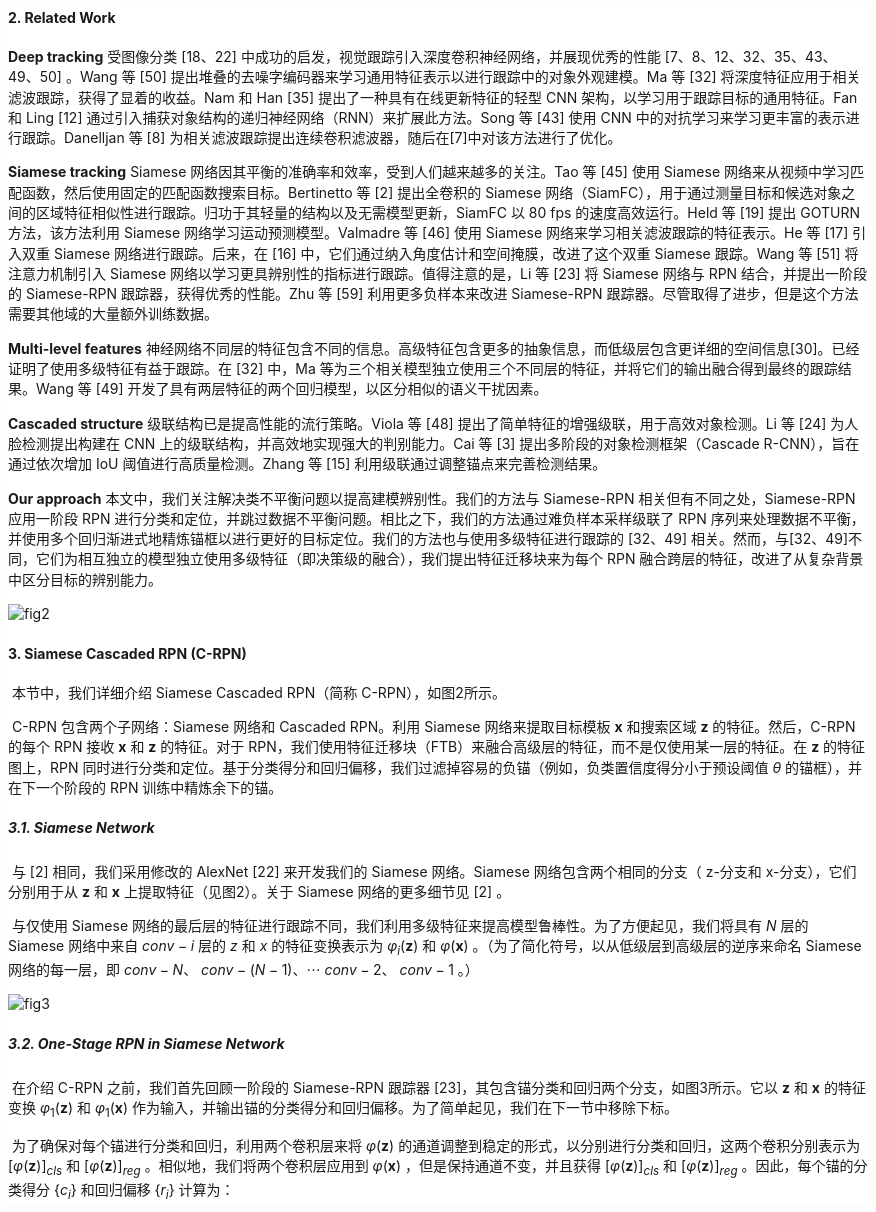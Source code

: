 #### 2. Related Work

**Deep tracking**	受图像分类 [18、22] 中成功的启发，视觉跟踪引入深度卷积神经网络，并展现优秀的性能 [7、8、12、32、35、43、49、50] 。Wang 等 [50]  提出堆叠的去噪字编码器来学习通用特征表示以进行跟踪中的对象外观建模。Ma 等 [32] 将深度特征应用于相关滤波跟踪，获得了显着的收益。Nam 和 Han [35] 提出了一种具有在线更新特征的轻型 CNN 架构，以学习用于跟踪目标的通用特征。Fan 和 Ling [12] 通过引入捕获对象结构的递归神经网络（RNN）来扩展此方法。Song 等 [43] 使用 CNN 中的对抗学习来学习更丰富的表示进行跟踪。Danelljan 等 [8] 为相关滤波跟踪提出连续卷积滤波器，随后在[7]中对该方法进行了优化。

**Siamese tracking**	Siamese 网络因其平衡的准确率和效率，受到人们越来越多的关注。Tao 等 [45] 使用 Siamese 网络来从视频中学习匹配函数，然后使用固定的匹配函数搜索目标。Bertinetto 等 [2] 提出全卷积的 Siamese 网络（SiamFC），用于通过测量目标和候选对象之间的区域特征相似性进行跟踪。归功于其轻量的结构以及无需模型更新，SiamFC 以 80 fps 的速度高效运行。Held 等 [19] 提出 GOTURN 方法，该方法利用 Siamese 网络学习运动预测模型。Valmadre 等 [46] 使用 Siamese 网络来学习相关滤波跟踪的特征表示。He 等 [17] 引入双重 Siamese 网络进行跟踪。后来，在 [16] 中，它们通过纳入角度估计和空间掩膜，改进了这个双重 Siamese 跟踪。Wang 等 [51] 将注意力机制引入 Siamese 网络以学习更具辨别性的指标进行跟踪。值得注意的是，Li 等 [23] 将 Siamese 网络与 RPN 结合，并提出一阶段的 Siamese-RPN 跟踪器，获得优秀的性能。Zhu 等 [59] 利用更多负样本来改进 Siamese-RPN 跟踪器。尽管取得了进步，但是这个方法需要其他域的大量额外训练数据。

**Multi-level features**	神经网络不同层的特征包含不同的信息。高级特征包含更多的抽象信息，而低级层包含更详细的空间信息[30]。已经证明了使用多级特征有益于跟踪。在 [32] 中，Ma 等为三个相关模型独立使用三个不同层的特征，并将它们的输出融合得到最终的跟踪结果。Wang 等 [49] 开发了具有两层特征的两个回归模型，以区分相似的语义干扰因素。

**Cascaded structure**	级联结构已是提高性能的流行策略。Viola 等 [48] 提出了简单特征的增强级联，用于高效对象检测。Li 等 [24] 为人脸检测提出构建在 CNN 上的级联结构，并高效地实现强大的判别能力。Cai 等 [3] 提出多阶段的对象检测框架（Cascade R-CNN），旨在通过依次增加 IoU 阈值进行高质量检测。Zhang 等 [15] 利用级联通过调整锚点来完善检测结果。

**Our approach**	本文中，我们关注解决类不平衡问题以提高建模辨别性。我们的方法与 Siamese-RPN 相关但有不同之处，Siamese-RPN 应用一阶段 RPN 进行分类和定位，并跳过数据不平衡问题。相比之下，我们的方法通过难负样本采样级联了 RPN 序列来处理数据不平衡，并使用多个回归渐进式地精炼锚框以进行更好的目标定位。我们的方法也与使用多级特征进行跟踪的 [32、49] 相关。然而，与[32、49]不同，它们为相互独立的模型独立使用多级特征（即决策级的融合），我们提出特征迁移块来为每个 RPN 融合跨层的特征，改进了从复杂背景中区分目标的辨别能力。

![fig2](images/C-RPN/fig2.png)

#### 3. Siamese Cascaded RPN (C-RPN)

​		本节中，我们详细介绍 Siamese Cascaded RPN（简称 C-RPN），如图2所示。

​		C-RPN 包含两个子网络：Siamese 网络和 Cascaded RPN。利用 Siamese 网络来提取目标模板 $\mathbf{x}$ 和搜索区域 $\mathbf{z}$ 的特征。然后，C-RPN 的每个 RPN 接收 $\mathbf{x}$ 和 $\mathbf{z}$ 的特征。对于 RPN，我们使用特征迁移块（FTB）来融合高级层的特征，而不是仅使用某一层的特征。在 $\mathbf{z}$ 的特征图上，RPN 同时进行分类和定位。基于分类得分和回归偏移，我们过滤掉容易的负锚（例如，负类置信度得分小于预设阈值 $\theta$ 的锚框），并在下一个阶段的 RPN 训练中精炼余下的锚。

##### 3.1. Siamese Network

​		与 [2] 相同，我们采用修改的 AlexNet [22] 来开发我们的 Siamese 网络。Siamese 网络包含两个相同的分支（ z-分支和 x-分支），它们分别用于从 $\mathbf{z}$ 和 $\mathbf{x}$ 上提取特征（见图2）。关于 Siamese 网络的更多细节见 [2] 。

​		与仅使用 Siamese 网络的最后层的特征进行跟踪不同，我们利用多级特征来提高模型鲁棒性。为了方便起见，我们将具有 $N$ 层的 Siamese 网络中来自 $conv-i$ 层的 $z$ 和 $x$ 的特征变换表示为 $\varphi_i(\mathbf{z})$ 和 $\varphi(\mathbf{x})$ 。（为了简化符号，以从低级层到高级层的逆序来命名 Siamese 网络的每一层，即 $conv-N$、 $conv-(N-1)$、$\cdots$  $conv-2$、 $conv-1$ 。）

![fig3](images/C-RPN/fig3.png)

##### 3.2. One-Stage RPN in Siamese Network

​		在介绍 C-RPN 之前，我们首先回顾一阶段的 Siamese-RPN 跟踪器 [23]，其包含锚分类和回归两个分支，如图3所示。它以 $\mathbf{z}$ 和 $\mathbf{x}$ 的特征变换 $\varphi_1(\mathbf{z})$ 和 $\varphi_1(\mathbf{x})$ 作为输入，并输出锚的分类得分和回归偏移。为了简单起见，我们在下一节中移除下标。

​		为了确保对每个锚进行分类和回归，利用两个卷积层来将 $\varphi(\mathbf{z})$ 的通道调整到稳定的形式，以分别进行分类和回归，这两个卷积分别表示为 $[\varphi(\mathbf{z})]_{cls}$ 和 $[\varphi(\mathbf{z})]_{reg}$ 。相似地，我们将两个卷积层应用到 $\varphi(\mathbf{x})$ ，但是保持通道不变，并且获得 $[\varphi(\mathbf{z})]_{cls}$ 和 $[\varphi(\mathbf{z})]_{reg}$ 。因此，每个锚的分类得分 $\{c_i\}$ 和回归偏移 $\{r_i\}$ 计算为：
